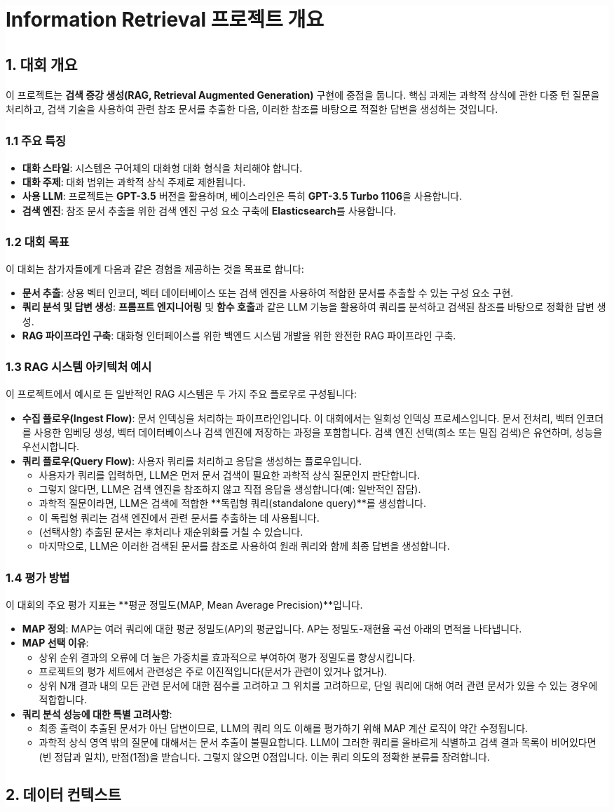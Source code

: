 # Information Retrieval 프로젝트 개요

## 1. 대회 개요

이 프로젝트는 **검색 증강 생성(RAG, Retrieval Augmented Generation)** 구현에 중점을 둡니다. 핵심 과제는 과학적 상식에 관한 다중 턴 질문을 처리하고, 검색 기술을 사용하여 관련 참조 문서를 추출한 다음, 이러한 참조를 바탕으로 적절한 답변을 생성하는 것입니다.

### 1.1 주요 특징

*   **대화 스타일**: 시스템은 구어체의 대화형 대화 형식을 처리해야 합니다.
*   **대화 주제**: 대화 범위는 과학적 상식 주제로 제한됩니다.
*   **사용 LLM**: 프로젝트는 **GPT-3.5** 버전을 활용하며, 베이스라인은 특히 **GPT-3.5 Turbo 1106**을 사용합니다.
*   **검색 엔진**: 참조 문서 추출을 위한 검색 엔진 구성 요소 구축에 **Elasticsearch**를 사용합니다.

### 1.2 대회 목표

이 대회는 참가자들에게 다음과 같은 경험을 제공하는 것을 목표로 합니다:

*   **문서 추출**: 상용 벡터 인코더, 벡터 데이터베이스 또는 검색 엔진을 사용하여 적합한 문서를 추출할 수 있는 구성 요소 구현.
*   **쿼리 분석 및 답변 생성**: **프롬프트 엔지니어링** 및 **함수 호출**과 같은 LLM 기능을 활용하여 쿼리를 분석하고 검색된 참조를 바탕으로 정확한 답변 생성.
*   **RAG 파이프라인 구축**: 대화형 인터페이스를 위한 백엔드 시스템 개발을 위한 완전한 RAG 파이프라인 구축.

### 1.3 RAG 시스템 아키텍처 예시

이 프로젝트에서 예시로 든 일반적인 RAG 시스템은 두 가지 주요 플로우로 구성됩니다:

*   **수집 플로우(Ingest Flow)**: 문서 인덱싱을 처리하는 파이프라인입니다. 이 대회에서는 일회성 인덱싱 프로세스입니다. 문서 전처리, 벡터 인코더를 사용한 임베딩 생성, 벡터 데이터베이스나 검색 엔진에 저장하는 과정을 포함합니다. 검색 엔진 선택(희소 또는 밀집 검색)은 유연하며, 성능을 우선시합니다.
*   **쿼리 플로우(Query Flow)**: 사용자 쿼리를 처리하고 응답을 생성하는 플로우입니다.
    *   사용자가 쿼리를 입력하면, LLM은 먼저 문서 검색이 필요한 과학적 상식 질문인지 판단합니다.
    *   그렇지 않다면, LLM은 검색 엔진을 참조하지 않고 직접 응답을 생성합니다(예: 일반적인 잡담).
    *   과학적 질문이라면, LLM은 검색에 적합한 **독립형 쿼리(standalone query)**를 생성합니다.
    *   이 독립형 쿼리는 검색 엔진에서 관련 문서를 추출하는 데 사용됩니다.
    *   (선택사항) 추출된 문서는 후처리나 재순위화를 거칠 수 있습니다.
    *   마지막으로, LLM은 이러한 검색된 문서를 참조로 사용하여 원래 쿼리와 함께 최종 답변을 생성합니다.

### 1.4 평가 방법

이 대회의 주요 평가 지표는 **평균 정밀도(MAP, Mean Average Precision)**입니다.

*   **MAP 정의**: MAP는 여러 쿼리에 대한 평균 정밀도(AP)의 평균입니다. AP는 정밀도-재현율 곡선 아래의 면적을 나타냅니다.
*   **MAP 선택 이유**:
    *   상위 순위 결과의 오류에 더 높은 가중치를 효과적으로 부여하여 평가 정밀도를 향상시킵니다.
    *   프로젝트의 평가 세트에서 관련성은 주로 이진적입니다(문서가 관련이 있거나 없거나).
    *   상위 N개 결과 내의 모든 관련 문서에 대한 점수를 고려하고 그 위치를 고려하므로, 단일 쿼리에 대해 여러 관련 문서가 있을 수 있는 경우에 적합합니다.
*   **쿼리 분석 성능에 대한 특별 고려사항**:
    *   최종 출력이 추출된 문서가 아닌 답변이므로, LLM의 쿼리 의도 이해를 평가하기 위해 MAP 계산 로직이 약간 수정됩니다.
    *   과학적 상식 영역 밖의 질문에 대해서는 문서 추출이 불필요합니다. LLM이 그러한 쿼리를 올바르게 식별하고 검색 결과 목록이 비어있다면(빈 정답과 일치), 만점(1점)을 받습니다. 그렇지 않으면 0점입니다. 이는 쿼리 의도의 정확한 분류를 장려합니다.

## 2. 데이터 컨텍스트
